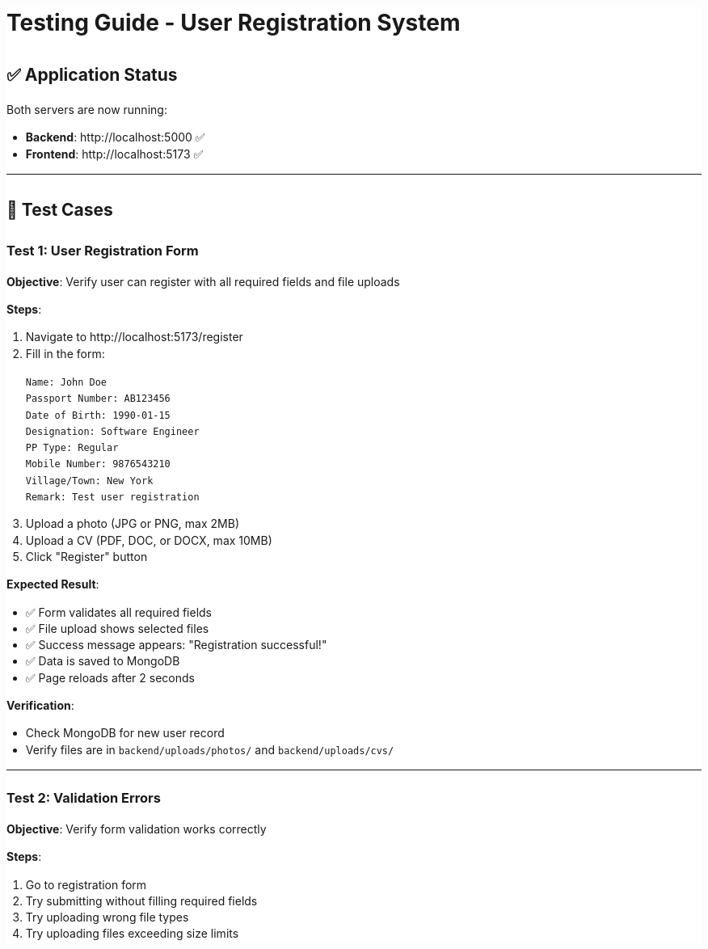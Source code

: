 # Testing Guide - User Registration System

## ✅ Application Status

Both servers are now running:
- **Backend**: http://localhost:5000 ✅
- **Frontend**: http://localhost:5173 ✅

---

## 🧪 Test Cases

### Test 1: User Registration Form

**Objective**: Verify user can register with all required fields and file uploads

**Steps**:
1. Navigate to http://localhost:5173/register
2. Fill in the form:
   ```
   Name: John Doe
   Passport Number: AB123456
   Date of Birth: 1990-01-15
   Designation: Software Engineer
   PP Type: Regular
   Mobile Number: 9876543210
   Village/Town: New York
   Remark: Test user registration
   ```
3. Upload a photo (JPG or PNG, max 2MB)
4. Upload a CV (PDF, DOC, or DOCX, max 10MB)
5. Click "Register" button

**Expected Result**:
- ✅ Form validates all required fields
- ✅ File upload shows selected files
- ✅ Success message appears: "Registration successful!"
- ✅ Data is saved to MongoDB
- ✅ Page reloads after 2 seconds

**Verification**:
- Check MongoDB for new user record
- Verify files are in `backend/uploads/photos/` and `backend/uploads/cvs/`

---

### Test 2: Validation Errors

**Objective**: Verify form validation works correctly

**Steps**:
1. Go to registration form
2. Try submitting without filling required fields
3. Try uploading wrong file types
4. Try uploading files exceeding size limits

